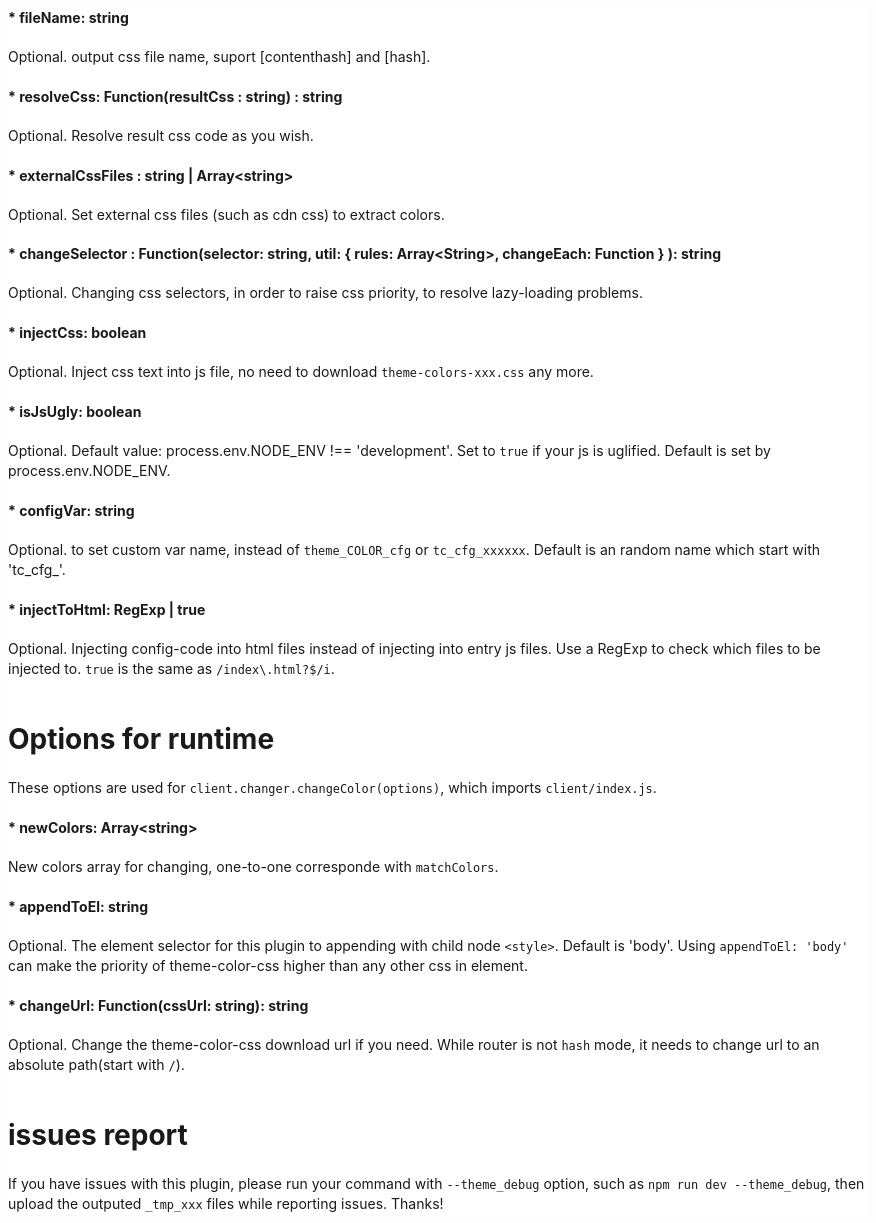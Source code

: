 #### * fileName: string
Optional. output css file name, suport [contenthash] and [hash].

#### * resolveCss: Function(resultCss : string) : string
Optional. Resolve result css code as you wish.

#### * externalCssFiles : string | Array&lt;string>
Optional. Set external css files (such as cdn css) to extract colors.

#### * changeSelector : Function(selector: string, util: { rules: Array&lt;String>, changeEach: Function } ): string
Optional. Changing css selectors, in order to raise css priority, to resolve lazy-loading problems.

#### * injectCss: boolean
Optional. Inject css text into js file, no need to download `theme-colors-xxx.css` any more.

#### * isJsUgly: boolean
Optional. Default value: process.env.NODE_ENV !== 'development'. Set to `true` if your js is uglified. Default is set by process.env.NODE_ENV.

#### * configVar: string
Optional.  to set custom var name, instead of `theme_COLOR_cfg` or `tc_cfg_xxxxxx`. Default is an random name which start with 'tc_cfg_'.

#### * injectToHtml: RegExp | true
Optional.  Injecting config-code into html files instead of injecting into entry js files. Use a RegExp to check which files to be injected to. `true` is the same as `/index\.html?$/i`.


# Options for runtime
These options are used for `client.changer.changeColor(options)`, which imports `client/index.js`.

#### * newColors: Array&lt;string>
New colors array for changing, one-to-one corresponde with `matchColors`.

#### * appendToEl: string
Optional. The element selector for this plugin to appending with child node `<style>`. Default is 'body'. Using `appendToEl: 'body'` can make the priority of theme-color-css higher than any other css in <head> element.

#### * changeUrl: Function(cssUrl: string): string
Optional. Change the theme-color-css download url if you need. While router is not `hash` mode, it needs to change url to an absolute path(start with `/`).


# issues report
If you have issues with this plugin, please run your command with `--theme_debug` option, such as `npm run dev --theme_debug`, then upload the outputed `_tmp_xxx` files while reporting issues. Thanks!
